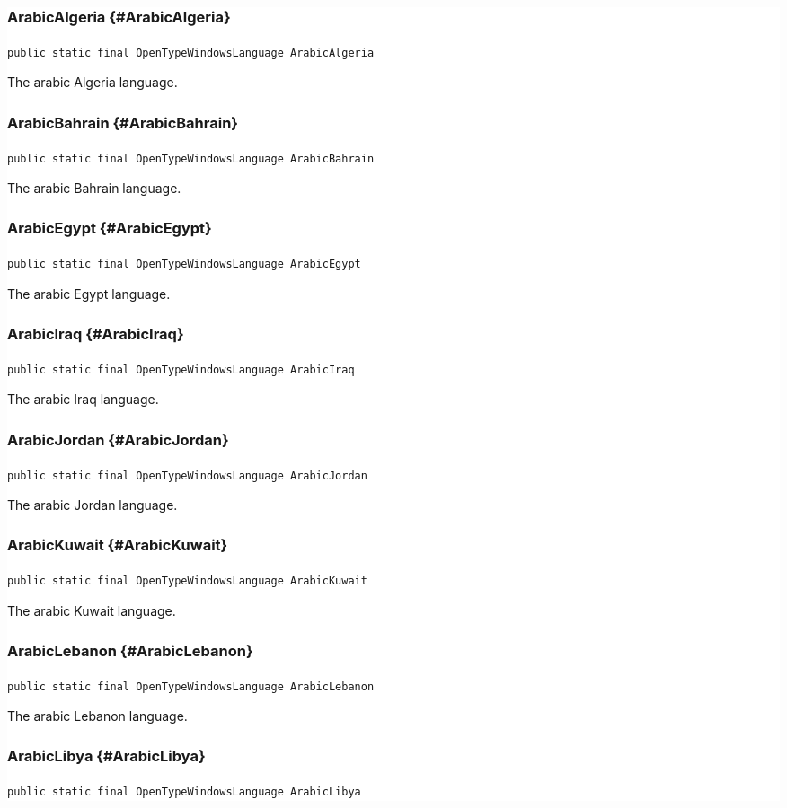 ### ArabicAlgeria {#ArabicAlgeria}
```
public static final OpenTypeWindowsLanguage ArabicAlgeria
```


The arabic Algeria language.

### ArabicBahrain {#ArabicBahrain}
```
public static final OpenTypeWindowsLanguage ArabicBahrain
```


The arabic Bahrain language.

### ArabicEgypt {#ArabicEgypt}
```
public static final OpenTypeWindowsLanguage ArabicEgypt
```


The arabic Egypt language.

### ArabicIraq {#ArabicIraq}
```
public static final OpenTypeWindowsLanguage ArabicIraq
```


The arabic Iraq language.

### ArabicJordan {#ArabicJordan}
```
public static final OpenTypeWindowsLanguage ArabicJordan
```


The arabic Jordan language.

### ArabicKuwait {#ArabicKuwait}
```
public static final OpenTypeWindowsLanguage ArabicKuwait
```


The arabic Kuwait language.

### ArabicLebanon {#ArabicLebanon}
```
public static final OpenTypeWindowsLanguage ArabicLebanon
```


The arabic Lebanon language.

### ArabicLibya {#ArabicLibya}
```
public static final OpenTypeWindowsLanguage ArabicLibya
```
